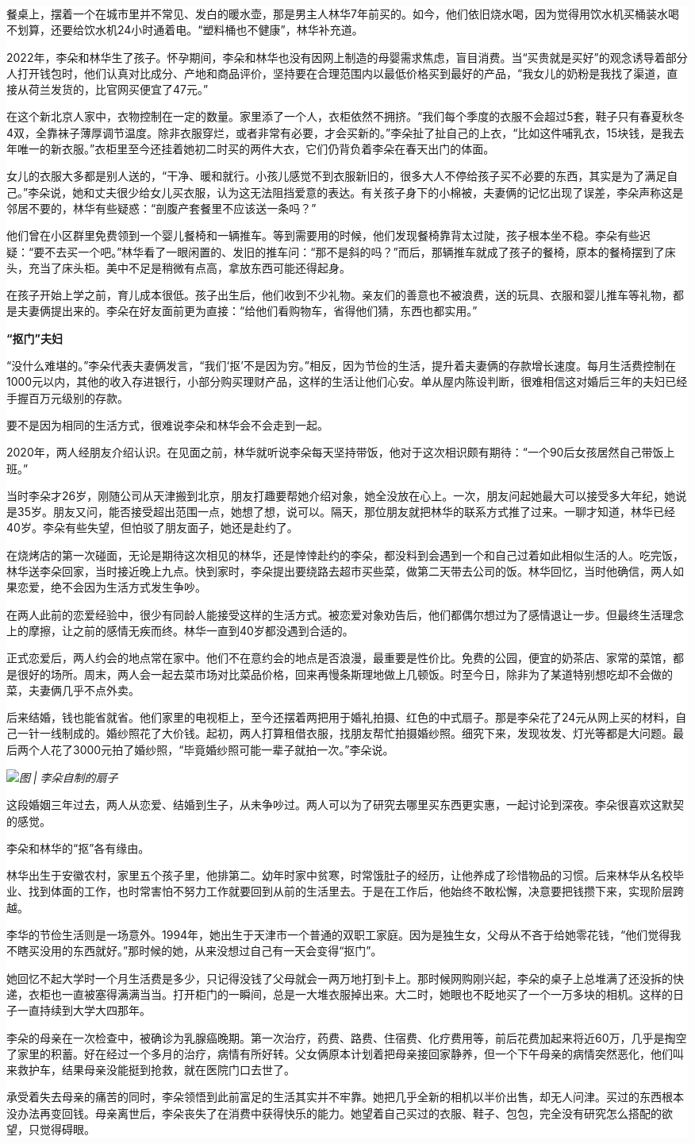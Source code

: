 餐桌上，摆着一个在城市里并不常见、发白的暖水壶，那是男主人林华7年前买的。如今，他们依旧烧水喝，因为觉得用饮水机买桶装水喝不划算，还要给饮水机24小时通着电。“塑料桶也不健康”，林华补充道。

2022年，李朵和林华生了孩子。怀孕期间，李朵和林华也没有因网上制造的母婴需求焦虑，盲目消费。当“买贵就是买好”的观念诱导着部分人打开钱包时，他们认真对比成分、产地和商品评价，坚持要在合理范围内以最低价格买到最好的产品，“我女儿的奶粉是我找了渠道，直接从荷兰发货的，比官网买便宜了47元。”

在这个新北京人家中，衣物控制在一定的数量。家里添了一个人，衣柜依然不拥挤。“我们每个季度的衣服不会超过5套，鞋子只有春夏秋冬4双，全靠袜子薄厚调节温度。除非衣服穿烂，或者非常有必要，才会买新的。”李朵扯了扯自己的上衣，“比如这件哺乳衣，15块钱，是我去年唯一的新衣服。”衣柜里至今还挂着她初二时买的两件大衣，它们仍背负着李朵在春天出门的体面。

女儿的衣服大多都是别人送的，“干净、暖和就行。小孩儿感觉不到衣服新旧的，很多大人不停给孩子买不必要的东西，其实是为了满足自己。”李朵说，她和丈夫很少给女儿买衣服，认为这无法阻挡爱意的表达。有关孩子身下的小棉被，夫妻俩的记忆出现了误差，李朵声称这是邻居不要的，林华有些疑惑：“剖腹产套餐里不应该送一条吗？”

他们曾在小区群里免费领到一个婴儿餐椅和一辆推车。等到需要用的时候，他们发现餐椅靠背太过陡，孩子根本坐不稳。李朵有些迟疑：“要不去买一个吧。”林华看了一眼闲置的、发旧的推车问：“那不是斜的吗？”而后，那辆推车就成了孩子的餐椅，原本的餐椅摆到了床头，充当了床头柜。美中不足是稍微有点高，拿放东西可能还得起身。

在孩子开始上学之前，育儿成本很低。孩子出生后，他们收到不少礼物。亲友们的善意也不被浪费，送的玩具、衣服和婴儿推车等礼物，都是夫妻俩提出来的。李朵在好友面前更为直接：“给他们看购物车，省得他们猜，东西也都实用。”

**“抠门”夫妇**

“没什么难堪的。”李朵代表夫妻俩发言，“我们‘抠’不是因为穷。”相反，因为节俭的生活，提升着夫妻俩的存款增长速度。每月生活费控制在1000元以内，其他的收入存进银行，小部分购买理财产品，这样的生活让他们心安。单从屋内陈设判断，很难相信这对婚后三年的夫妇已经手握百万元级别的存款。

要不是因为相同的生活方式，很难说李朵和林华会不会走到一起。

2020年，两人经朋友介绍认识。在见面之前，林华就听说李朵每天坚持带饭，他对于这次相识颇有期待：“一个90后女孩居然自己带饭上班。”

当时李朵才26岁，刚随公司从天津搬到北京，朋友打趣要帮她介绍对象，她全没放在心上。一次，朋友问起她最大可以接受多大年纪，她说是35岁。朋友又问，能否接受超出范围一点，她想了想，说可以。隔天，那位朋友就把林华的联系方式推了过来。一聊才知道，林华已经40岁。李朵有些失望，但怕驳了朋友面子，她还是赴约了。

在烧烤店的第一次碰面，无论是期待这次相见的林华，还是悻悻赴约的李朵，都没料到会遇到一个和自己过着如此相似生活的人。吃完饭，林华送李朵回家，当时接近晚上九点。快到家时，李朵提出要绕路去超市买些菜，做第二天带去公司的饭。林华回忆，当时他确信，两人如果恋爱，绝不会因为生活方式发生争吵。

在两人此前的恋爱经验中，很少有同龄人能接受这样的生活方式。被恋爱对象劝告后，他们都偶尔想过为了感情退让一步。但最终生活理念上的摩擦，让之前的感情无疾而终。林华一直到40岁都没遇到合适的。

正式恋爱后，两人约会的地点常在家中。他们不在意约会的地点是否浪漫，最重要是性价比。免费的公园，便宜的奶茶店、家常的菜馆，都是很好的场所。周末，两人会一起去菜市场对比菜品价格，回来再慢条斯理地做上几顿饭。时至今日，除非为了某道特别想吃却不会做的菜，夫妻俩几乎不点外卖。

后来结婚，钱也能省就省。他们家里的电视柜上，至今还摆着两把用于婚礼拍摄、红色的中式扇子。那是李朵花了24元从网上买的材料，自己一针一线制成的。婚纱照花了大价钱。起初，两人打算租借衣服，找朋友帮忙拍摄婚纱照。细究下来，发现妆发、灯光等都是大问题。最后两个人花了3000元拍了婚纱照，“毕竟婚纱照可能一辈子就拍一次。”李朵说。

![](https://inews.gtimg.com/om_bt/OMV4UIfq0pw3DL1i4LALasnLmiKQl2Bg5aoPTSQu1SaSUAA/1000)_图
| 李朵自制的扇子_

这段婚姻三年过去，两人从恋爱、结婚到生子，从未争吵过。两人可以为了研究去哪里买东西更实惠，一起讨论到深夜。李朵很喜欢这默契的感觉。

李朵和林华的“抠”各有缘由。

林华出生于安徽农村，家里五个孩子里，他排第二。幼年时家中贫寒，时常饿肚子的经历，让他养成了珍惜物品的习惯。后来林华从名校毕业、找到体面的工作，也时常害怕不努力工作就要回到从前的生活里去。于是在工作后，他始终不敢松懈，决意要把钱攒下来，实现阶层跨越。

李华的节俭生活则是一场意外。1994年，她出生于天津市一个普通的双职工家庭。因为是独生女，父母从不吝于给她零花钱，“他们觉得我不瞎买没用的东西就好。”那时候的她，从来没想过自己有一天会变得“抠门”。

她回忆不起大学时一个月生活费是多少，只记得没钱了父母就会一两万地打到卡上。那时候网购刚兴起，李朵的桌子上总堆满了还没拆的快递，衣柜也一直被塞得满满当当。打开柜门的一瞬间，总是一大堆衣服掉出来。大二时，她眼也不眨地买了一个一万多块的相机。这样的日子一直持续到大学大四那年。

李朵的母亲在一次检查中，被确诊为乳腺癌晚期。第一次治疗，药费、路费、住宿费、化疗费用等，前后花费加起来将近60万，几乎是掏空了家里的积蓄。好在经过一个多月的治疗，病情有所好转。父女俩原本计划着把母亲接回家静养，但一个下午母亲的病情突然恶化，他们叫来救护车，结果母亲没能挺到抢救，就在医院门口去世了。

承受着失去母亲的痛苦的同时，李朵领悟到此前富足的生活其实并不牢靠。她把几乎全新的相机以半价出售，却无人问津。买过的东西根本没办法再变回钱。母亲离世后，李朵丧失了在消费中获得快乐的能力。她望着自己买过的衣服、鞋子、包包，完全没有研究怎么搭配的欲望，只觉得碍眼。
